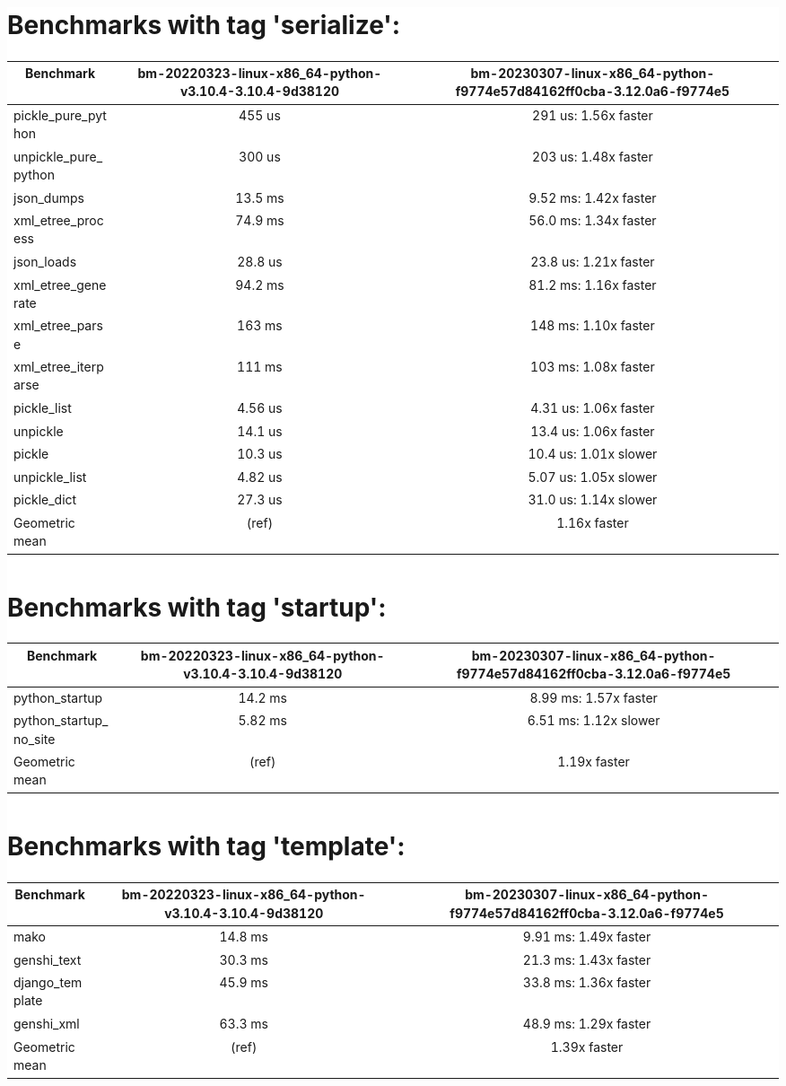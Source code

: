 Benchmarks with tag 'serialize':
================================

| Benchmark            | bm-20220323-linux-x86_64-python-v3.10.4-3.10.4-9d38120 | bm-20230307-linux-x86_64-python-f9774e57d84162ff0cba-3.12.0a6-f9774e5 |
|----------------------|:------------------------------------------------------:|:---------------------------------------------------------------------:|
| pickle_pure_python   | 455 us                                                 | 291 us: 1.56x faster                                                  |
| unpickle_pure_python | 300 us                                                 | 203 us: 1.48x faster                                                  |
| json_dumps           | 13.5 ms                                                | 9.52 ms: 1.42x faster                                                 |
| xml_etree_process    | 74.9 ms                                                | 56.0 ms: 1.34x faster                                                 |
| json_loads           | 28.8 us                                                | 23.8 us: 1.21x faster                                                 |
| xml_etree_generate   | 94.2 ms                                                | 81.2 ms: 1.16x faster                                                 |
| xml_etree_parse      | 163 ms                                                 | 148 ms: 1.10x faster                                                  |
| xml_etree_iterparse  | 111 ms                                                 | 103 ms: 1.08x faster                                                  |
| pickle_list          | 4.56 us                                                | 4.31 us: 1.06x faster                                                 |
| unpickle             | 14.1 us                                                | 13.4 us: 1.06x faster                                                 |
| pickle               | 10.3 us                                                | 10.4 us: 1.01x slower                                                 |
| unpickle_list        | 4.82 us                                                | 5.07 us: 1.05x slower                                                 |
| pickle_dict          | 27.3 us                                                | 31.0 us: 1.14x slower                                                 |
| Geometric mean       | (ref)                                                  | 1.16x faster                                                          |

Benchmarks with tag 'startup':
==============================

| Benchmark              | bm-20220323-linux-x86_64-python-v3.10.4-3.10.4-9d38120 | bm-20230307-linux-x86_64-python-f9774e57d84162ff0cba-3.12.0a6-f9774e5 |
|------------------------|:------------------------------------------------------:|:---------------------------------------------------------------------:|
| python_startup         | 14.2 ms                                                | 8.99 ms: 1.57x faster                                                 |
| python_startup_no_site | 5.82 ms                                                | 6.51 ms: 1.12x slower                                                 |
| Geometric mean         | (ref)                                                  | 1.19x faster                                                          |

Benchmarks with tag 'template':
===============================

| Benchmark       | bm-20220323-linux-x86_64-python-v3.10.4-3.10.4-9d38120 | bm-20230307-linux-x86_64-python-f9774e57d84162ff0cba-3.12.0a6-f9774e5 |
|-----------------|:------------------------------------------------------:|:---------------------------------------------------------------------:|
| mako            | 14.8 ms                                                | 9.91 ms: 1.49x faster                                                 |
| genshi_text     | 30.3 ms                                                | 21.3 ms: 1.43x faster                                                 |
| django_template | 45.9 ms                                                | 33.8 ms: 1.36x faster                                                 |
| genshi_xml      | 63.3 ms                                                | 48.9 ms: 1.29x faster                                                 |
| Geometric mean  | (ref)                                                  | 1.39x faster                                                          |
